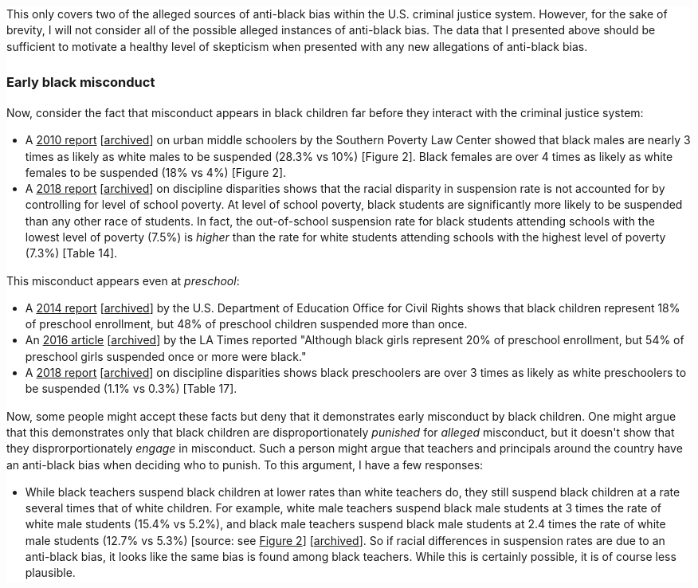 This only covers two of the alleged sources of anti-black bias within the U.S. criminal justice system. However, for the sake of brevity, I will not consider all of the possible alleged instances of anti-black bias. The data that I presented above should be sufficient to motivate a healthy level of skepticism when presented with any new allegations of anti-black bias.

### Early black misconduct

Now, consider the fact that misconduct appears in black children far before they interact with the criminal justice system:

* A [2010 report](https://www.splcenter.org/sites/default/files/d6_legacy_files/downloads/publication/Suspended_Education.pdf) [[archived](http://web.archive.org/web/https://www.splcenter.org/sites/default/files/d6_legacy_files/downloads/publication/Suspended_Education.pdf)] on urban middle schoolers by the Southern Poverty Law Center showed that black males are nearly 3 times as likely as white males to be suspended (28.3% vs 10%) [Figure 2]. Black females are over 4 times as likely as white females to be suspended (18% vs 4%) [Figure 2].
* A [2018 report](https://www.gao.gov/assets/700/690828.pdf) [[archived](http://web.archive.org/web/20200603064643/https://www.gao.gov/assets/700/690828.pdf)] on discipline disparities shows that the racial disparity in suspension rate is not accounted for by controlling for level of school poverty. At level of school poverty, black students are significantly more likely to be suspended than any other race of students. In fact, the out-of-school suspension rate for black students attending schools with the lowest level of poverty (7.5%) is *higher* than the rate for white students attending schools with the highest level of poverty (7.3%) [Table 14]. 

This misconduct appears even at *preschool*:

* A [2014 report](https://www2.ed.gov/about/offices/list/ocr/docs/crdc-early-learning-snapshot.pdf) [[archived](http://web.archive.org/web/https://www2.ed.gov/about/offices/list/ocr/docs/crdc-early-learning-snapshot.pdf)] by the U.S. Department of Education Office for Civil Rights shows that black children represent 18% of preschool enrollment, but 48% of preschool children suspended more than once. 
* An [2016 article](https://www.latimes.com/local/education/la-na-suspension-rates-preschool-crdc-20160606-snap-story.html) [[archived](http://web.archive.org/web/https://www.latimes.com/local/education/la-na-suspension-rates-preschool-crdc-20160606-snap-story.html)] by the LA Times reported "Although black girls represent 20% of preschool enrollment, but 54% of preschool girls suspended once or more were black."
* A [2018 report](https://www.gao.gov/assets/700/690828.pdf) [[archived](http://web.archive.org/web/20200603064643/https://www.gao.gov/assets/700/690828.pdf)] on discipline disparities shows black preschoolers are over 3 times as likely as white preschoolers to be suspended (1.1% vs 0.3%) [Table 17]. 

Now, some people might accept these facts but deny that it demonstrates early misconduct by black children. One might argue that this demonstrates only that black children are disproportionately *punished* for *alleged* misconduct, but it doesn't show that they disprorportionately *engage* in misconduct. Such a person might argue that teachers and principals around the country have an anti-black bias when deciding who to punish. To this argument, I have a few responses: 

* While black teachers suspend black children at lower rates than white teachers do, they still suspend black children at a rate several times that of white children. For example, white male teachers suspend black male students at 3 times the rate of white male students (15.4% vs 5.2%), and black male teachers suspend black male students at 2.4 times the rate of white male students (12.7% vs 5.3%) [source: see [Figure 2](https://www.educationnext.org/teacher-race-and-school-discipline-suspensions-research/)] [[archived](http://web.archive.org/web/https://www.educationnext.org/teacher-race-and-school-discipline-suspensions-research/)]. So if racial differences in suspension rates are due to an anti-black bias, it looks like the same bias is found among black teachers. While this is certainly possible, it is of course less plausible.